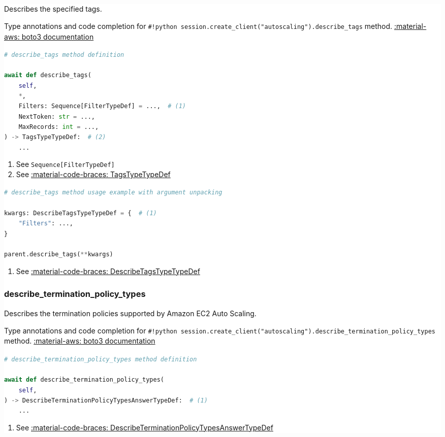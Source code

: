 Describes the specified tags.

Type annotations and code completion for `#!python session.create_client("autoscaling").describe_tags` method.
[:material-aws: boto3 documentation](https://boto3.amazonaws.com/v1/documentation/api/latest/reference/services/autoscaling/client/describe_tags.html)

```python
# describe_tags method definition

await def describe_tags(
    self,
    *,
    Filters: Sequence[FilterTypeDef] = ...,  # (1)
    NextToken: str = ...,
    MaxRecords: int = ...,
) -> TagsTypeTypeDef:  # (2)
    ...
```

1. See `Sequence[FilterTypeDef]`
2. See [:material-code-braces: TagsTypeTypeDef](./type_defs.md#tagstypetypedef)


```python
# describe_tags method usage example with argument unpacking

kwargs: DescribeTagsTypeTypeDef = {  # (1)
    "Filters": ...,
}

parent.describe_tags(**kwargs)
```

1. See [:material-code-braces: DescribeTagsTypeTypeDef](./type_defs.md#describetagstypetypedef)

### describe\_termination\_policy\_types

Describes the termination policies supported by Amazon EC2 Auto Scaling.

Type annotations and code completion for `#!python session.create_client("autoscaling").describe_termination_policy_types` method.
[:material-aws: boto3 documentation](https://boto3.amazonaws.com/v1/documentation/api/latest/reference/services/autoscaling/client/describe_termination_policy_types.html)

```python
# describe_termination_policy_types method definition

await def describe_termination_policy_types(
    self,
) -> DescribeTerminationPolicyTypesAnswerTypeDef:  # (1)
    ...
```

1. See [:material-code-braces: DescribeTerminationPolicyTypesAnswerTypeDef](./type_defs.md#describeterminationpolicytypesanswertypedef)
